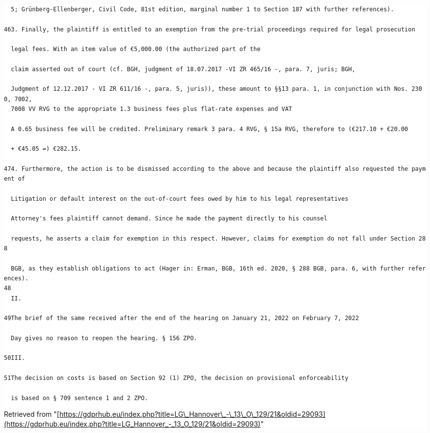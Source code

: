 ```
  5; Grünberg-Ellenberger, Civil Code, 81st edition, marginal number 1 to Section 187 with further references).

463. Finally, the plaintiff is entitled to an exemption from the pre-trial proceedings required for legal prosecution

  legal fees. With an item value of €5,000.00 (the authorized part of the

  claim asserted out of court (cf. BGH, judgment of 18.07.2017 -VI ZR 465/16 -, para. 7, juris; BGH,

  Judgment of 12.12.2017 - VI ZR 611/16 -, para. 5, juris)), these amount to §§13 para. 1, in conjunction with Nos. 2300, 7002,
  7008 VV RVG to the appropriate 1.3 business fees plus flat-rate expenses and VAT

  A 0.65 business fee will be credited. Preliminary remark 3 para. 4 RVG, § 15a RVG, therefore to (€217.10 + €20.00

  + €45.05 =) €282.15.

474. Furthermore, the action is to be dismissed according to the above and because the plaintiff also requested the payment of

  Litigation or default interest on the out-of-court fees owed by him to his legal representatives

  Attorney's fees plaintiff cannot demand. Since he made the payment directly to his counsel

  requests, he asserts a claim for exemption in this respect. However, claims for exemption do not fall under Section 288

  BGB, as they establish obligations to act (Hager in: Erman, BGB, 16th ed. 2020, § 288 BGB, para. 6, with further references).
48
  II.

49The brief of the same received after the end of the hearing on January 21, 2022 on February 7, 2022

  Day gives no reason to reopen the hearing. § 156 ZPO.

50III.

51The decision on costs is based on Section 92 (1) ZPO, the decision on provisional enforceability

  is based on § 709 sentence 1 and 2 ZPO.

```

Retrieved from "[https://gdprhub.eu/index.php?title=LG\_Hannover\_-\_13\_O\_129/21&oldid=29093](https://gdprhub.eu/index.php?title=LG_Hannover_-_13_O_129/21&oldid=29093)"
